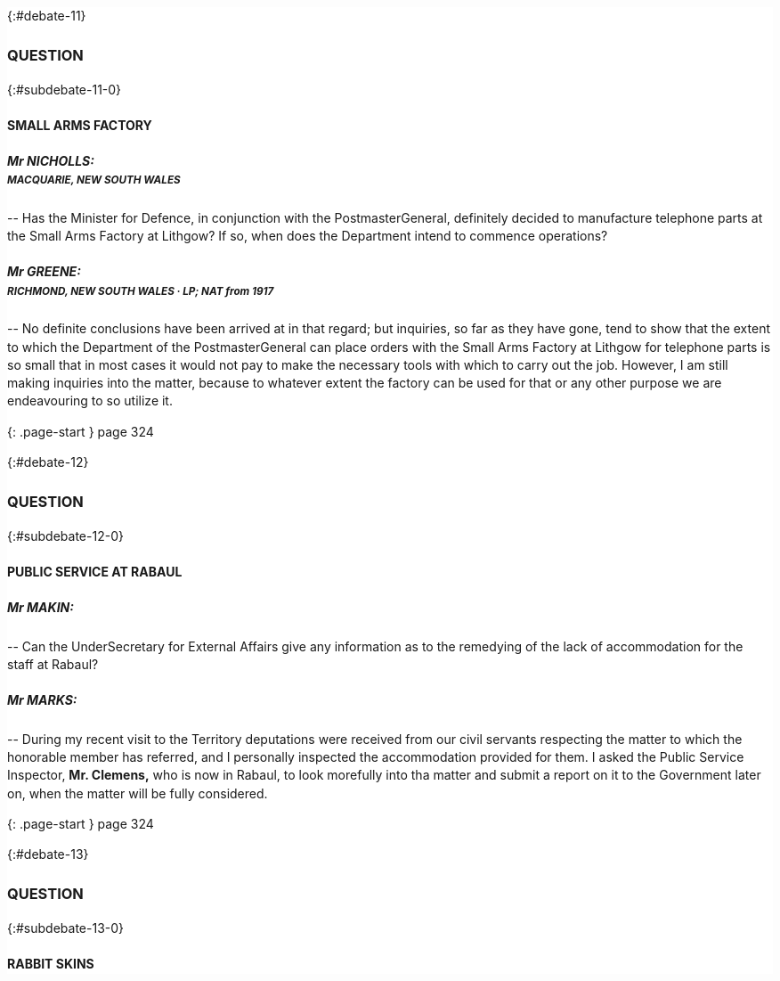 {:#debate-11}
### QUESTION

{:#subdebate-11-0}
#### SMALL ARMS FACTORY

##### Mr NICHOLLS:<br><small class="text-muted">MACQUARIE, NEW SOUTH WALES</small>

-- Has the Minister for Defence, in conjunction with the PostmasterGeneral, definitely decided to manufacture telephone parts at the Small Arms Factory at Lithgow? If so, when does the Department intend to commence operations? 

##### Mr GREENE:<br><small class="text-muted">RICHMOND, NEW SOUTH WALES &middot; LP; NAT from 1917</small>

-- No definite conclusions have been arrived at in that regard; but inquiries, so far as they have gone, tend to show that the extent to which the Department of the PostmasterGeneral can place orders with the Small Arms Factory at Lithgow  for  telephone parts is so small that in most cases it would not pay to make the necessary tools with which to carry out the job. However, I am still making inquiries into the matter, because to whatever extent the factory can be used for that or any other purpose we are endeavouring to  so  utilize it. 

{: .page-start }
page 324

{:#debate-12}
### QUESTION

{:#subdebate-12-0}
#### PUBLIC SERVICE AT RABAUL

##### Mr MAKIN:

-- Can the UnderSecretary for External Affairs give any information as to the remedying of the lack of accommodation for the staff at Rabaul? 

##### Mr MARKS:

-- During my recent visit to the Territory deputations were received from our civil servants respecting the matter to which the honorable member has referred, and I personally inspected the accommodation provided for them. I asked the Public Service Inspector,  **Mr. Clemens,**  who is now in Rabaul, to look morefully into tha matter and submit a report on it to the Government later on, when the matter will be fully considered. 

{: .page-start }
page 324

{:#debate-13}
### QUESTION

{:#subdebate-13-0}
#### RABBIT SKINS
